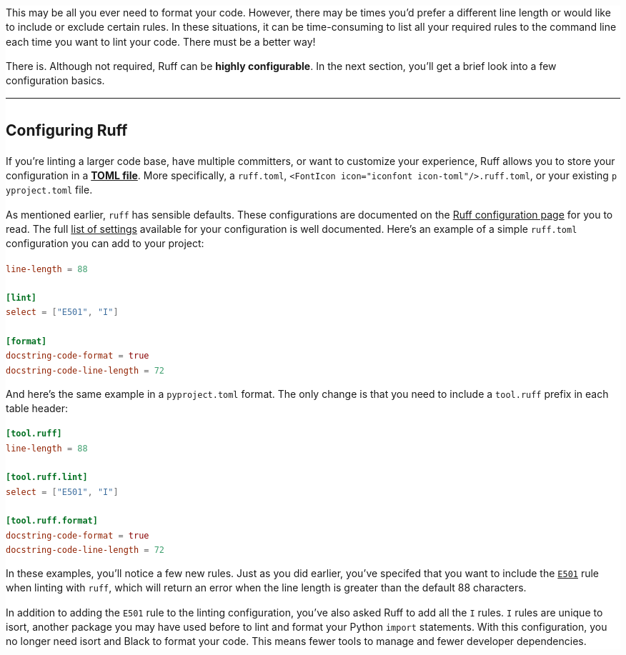 This may be all you ever need to format your code. However, there may be times you’d prefer a different line length or would like to include or exclude certain rules. In these situations, it can be time-consuming to list all your required rules to the command line each time you want to lint your code. There must be a better way!

There is. Although not required, Ruff can be **highly configurable**. In the next section, you’ll get a brief look into a few configuration basics.

---

## Configuring Ruff

If you’re linting a larger code base, have multiple committers, or want to customize your experience, Ruff allows you to store your configuration in a [**TOML file**](/realpython.com/python-toml.md). More specifically, a <FontIcon icon="iconfont icon-toml"/>`ruff.toml`, `<FontIcon icon="iconfont icon-toml"/>.ruff.toml`, or your existing <FontIcon icon="iconfont icon-toml"/>`pyproject.toml` file.

As mentioned earlier, `ruff` has sensible defaults. These configurations are documented on the [<FontIcon icon="fas fa-globe"/>Ruff configuration page](https://docs.astral.sh/ruff/configuration/) for you to read. The full [<FontIcon icon="fas fa-globe"/>list of settings](https://docs.astral.sh/ruff/settings/) available for your configuration is well documented. Here’s an example of a simple <FontIcon icon="iconfont icon-toml"/>`ruff.toml` configuration you can add to your project:

```toml title="ruff.toml"
line-length = 88

[lint]
select = ["E501", "I"]

[format]
docstring-code-format = true
docstring-code-line-length = 72
```

And here’s the same example in a <FontIcon icon="iconfont icon-toml"/>`pyproject.toml` format. The only change is that you need to include a `tool.ruff` prefix in each table header:

```toml title="pyproject.toml"
[tool.ruff]
line-length = 88

[tool.ruff.lint]
select = ["E501", "I"]

[tool.ruff.format]
docstring-code-format = true
docstring-code-line-length = 72
```

In these examples, you’ll notice a few new rules. Just as you did earlier, you’ve specifed that you want to include the [<FontIcon icon="fas fa-globe"/>`E501`](https://docs.astral.sh/ruff/rules/line-too-long/) rule when linting with `ruff`, which will return an error when the line length is greater than the default 88 characters.

In addition to adding the `E501` rule to the linting configuration, you’ve also asked Ruff to add all the `I` rules. `I` rules are unique to isort, another package you may have used before to lint and format your Python `import` statements. With this configuration, you no longer need isort and Black to format your code. This means fewer tools to manage and fewer developer dependencies.
